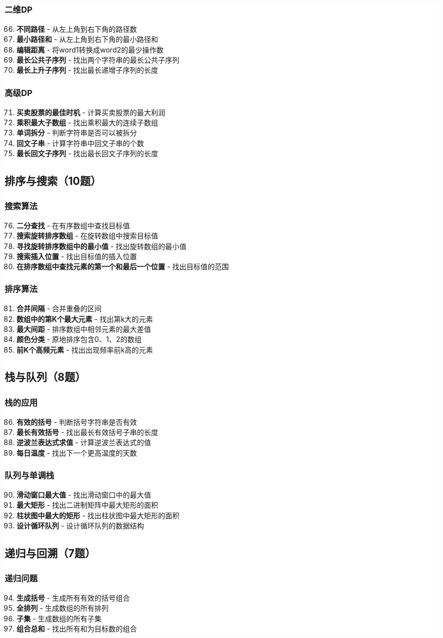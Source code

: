 ### 二维DP
66. **不同路径** - 从左上角到右下角的路径数
67. **最小路径和** - 从左上角到右下角的最小路径和
68. **编辑距离** - 将word1转换成word2的最少操作数
69. **最长公共子序列** - 找出两个字符串的最长公共子序列
70. **最长上升子序列** - 找出最长递增子序列的长度

### 高级DP
71. **买卖股票的最佳时机** - 计算买卖股票的最大利润
72. **乘积最大子数组** - 找出乘积最大的连续子数组
73. **单词拆分** - 判断字符串是否可以被拆分
74. **回文子串** - 计算字符串中回文子串的个数
75. **最长回文子序列** - 找出最长回文子序列的长度

## 排序与搜索（10题）

### 搜索算法
76. **二分查找** - 在有序数组中查找目标值
77. **搜索旋转排序数组** - 在旋转数组中搜索目标值
78. **寻找旋转排序数组中的最小值** - 找出旋转数组的最小值
79. **搜索插入位置** - 找出目标值的插入位置
80. **在排序数组中查找元素的第一个和最后一个位置** - 找出目标值的范围

### 排序算法
81. **合并间隔** - 合并重叠的区间
82. **数组中的第K个最大元素** - 找出第k大的元素
83. **最大间距** - 排序数组中相邻元素的最大差值
84. **颜色分类** - 原地排序包含0、1、2的数组
85. **前K个高频元素** - 找出出现频率前k高的元素

## 栈与队列（8题）

### 栈的应用
86. **有效的括号** - 判断括号字符串是否有效
87. **最长有效括号** - 找出最长有效括号子串的长度
88. **逆波兰表达式求值** - 计算逆波兰表达式的值
89. **每日温度** - 找出下一个更高温度的天数

### 队列与单调栈
90. **滑动窗口最大值** - 找出滑动窗口中的最大值
91. **最大矩形** - 找出二进制矩阵中最大矩形的面积
92. **柱状图中最大的矩形** - 找出柱状图中最大矩形的面积
93. **设计循环队列** - 设计循环队列的数据结构

## 递归与回溯（7题）

### 递归问题
94. **生成括号** - 生成所有有效的括号组合
95. **全排列** - 生成数组的所有排列
96. **子集** - 生成数组的所有子集
97. **组合总和** - 找出所有和为目标数的组合
